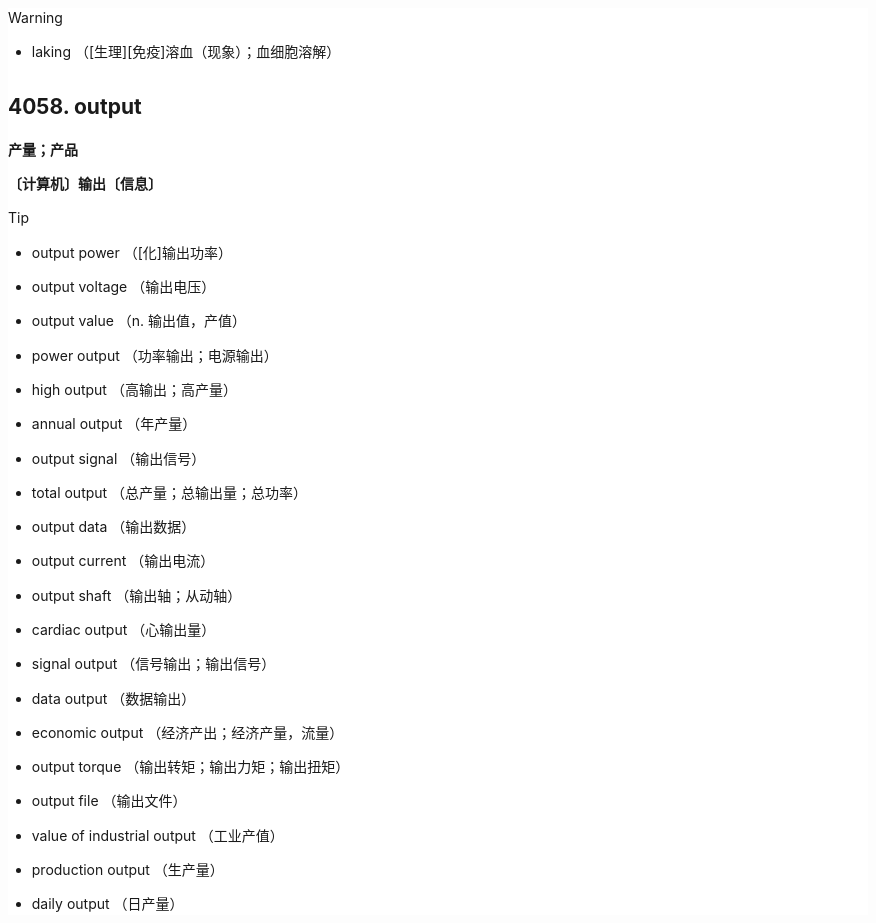 > [!WARNING]
>
> - laking （[生理][免疫]溶血（现象）；血细胞溶解）
>

## 4058. output

**产量；产品**

**〔计算机〕输出〔信息〕**

> [!TIP]
>
> - output power （[化]输出功率）
>
> - output voltage （输出电压）
>
> - output value （n. 输出值，产值）
>
> - power output （功率输出；电源输出）
>
> - high output （高输出；高产量）
>
> - annual output （年产量）
>
> - output signal （输出信号）
>
> - total output （总产量；总输出量；总功率）
>
> - output data （输出数据）
>
> - output current （输出电流）
>
> - output shaft （输出轴；从动轴）
>
> - cardiac output （心输出量）
>
> - signal output （信号输出；输出信号）
>
> - data output （数据输出）
>
> - economic output （经济产出；经济产量，流量）
>
> - output torque （输出转矩；输出力矩；输出扭矩）
>
> - output file （输出文件）
>
> - value of industrial output （工业产值）
>
> - production output （生产量）
>
> - daily output （日产量）
>

